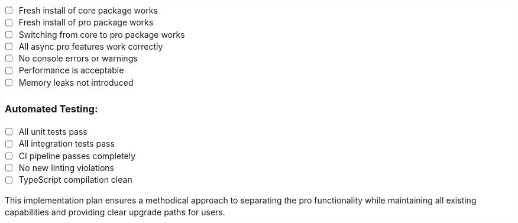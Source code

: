 - [ ] Fresh install of core package works
- [ ] Fresh install of pro package works
- [ ] Switching from core to pro package works
- [ ] All async pro features work correctly
- [ ] No console errors or warnings
- [ ] Performance is acceptable
- [ ] Memory leaks not introduced

### Automated Testing:

- [ ] All unit tests pass
- [ ] All integration tests pass
- [ ] CI pipeline passes completely
- [ ] No new linting violations
- [ ] TypeScript compilation clean

This implementation plan ensures a methodical approach to separating the pro functionality while maintaining all existing capabilities and providing clear upgrade paths for users.
